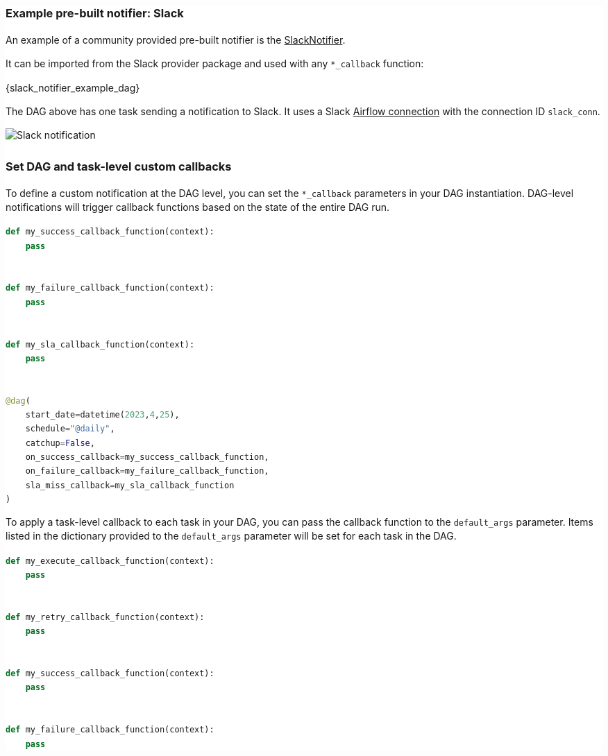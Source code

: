 </TabItem>
</Tabs>

### Example pre-built notifier: Slack

An example of a community provided pre-built notifier is the [SlackNotifier](https://airflow.apache.org/docs/apache-airflow-providers-slack/latest/_api/airflow/providers/slack/notifications/slack_notifier/index.html). 

It can be imported from the Slack provider package and used with any `*_callback` function:

<CodeBlock language="python">{slack_notifier_example_dag}</CodeBlock>

The DAG above has one task sending a notification to Slack. It uses a Slack [Airflow connection](connections.md) with the connection ID `slack_conn`.

![Slack notification](/img/guides/slack_notification.png)

### Set DAG and task-level custom callbacks

To define a custom notification at the DAG level, you can set the `*_callback` parameters in your DAG instantiation. DAG-level notifications will trigger callback functions based on the state of the entire DAG run.

```python
def my_success_callback_function(context):
    pass


def my_failure_callback_function(context):
    pass


def my_sla_callback_function(context):
    pass


@dag(
    start_date=datetime(2023,4,25),
    schedule="@daily",
    catchup=False,
    on_success_callback=my_success_callback_function,
    on_failure_callback=my_failure_callback_function,
    sla_miss_callback=my_sla_callback_function
)
```

To apply a task-level callback to each task in your DAG, you can pass the callback function to the `default_args` parameter. Items listed in the dictionary provided to the `default_args` parameter will be set for each task in the DAG.

```python
def my_execute_callback_function(context):
    pass


def my_retry_callback_function(context):
    pass


def my_success_callback_function(context):
    pass


def my_failure_callback_function(context):
    pass

```